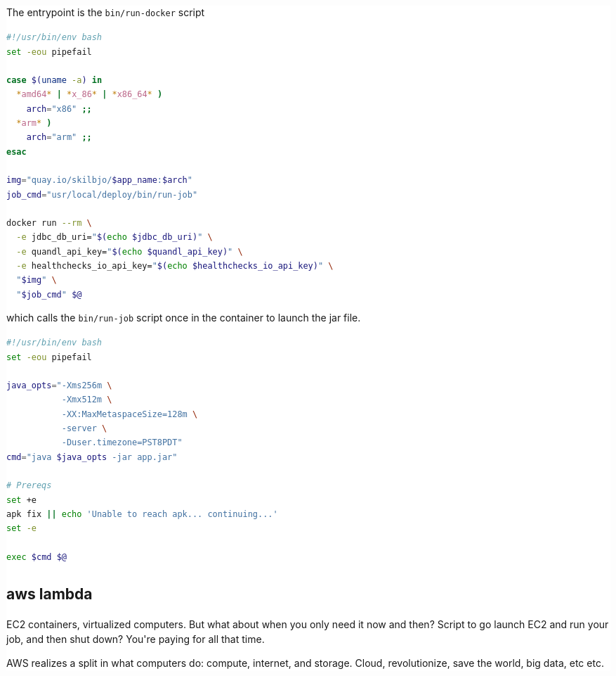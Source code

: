 The entrypoint is the `bin/run-docker` script

```bash
#!/usr/bin/env bash
set -eou pipefail

case $(uname -a) in
  *amd64* | *x_86* | *x86_64* )
    arch="x86" ;;
  *arm* )
    arch="arm" ;;
esac

img="quay.io/skilbjo/$app_name:$arch"
job_cmd="usr/local/deploy/bin/run-job"

docker run --rm \
  -e jdbc_db_uri="$(echo $jdbc_db_uri)" \
  -e quandl_api_key="$(echo $quandl_api_key)" \
  -e healthchecks_io_api_key="$(echo $healthchecks_io_api_key)" \
  "$img" \
  "$job_cmd" $@
```

which calls the `bin/run-job` script once in the container to launch the jar file.

```bash
#!/usr/bin/env bash
set -eou pipefail

java_opts="-Xms256m \
           -Xmx512m \
           -XX:MaxMetaspaceSize=128m \
           -server \
           -Duser.timezone=PST8PDT"
cmd="java $java_opts -jar app.jar"

# Prereqs
set +e
apk fix || echo 'Unable to reach apk... continuing...'
set -e

exec $cmd $@
```

## aws lambda

EC2 containers, virtualized computers. But what about when you only need it now
and then? Script to go launch EC2 and run your job, and then shut down? You're
paying for all that time.

AWS realizes a split in what computers do: compute, internet, and storage. Cloud,
revolutionize, save the world, big data, etc etc.
